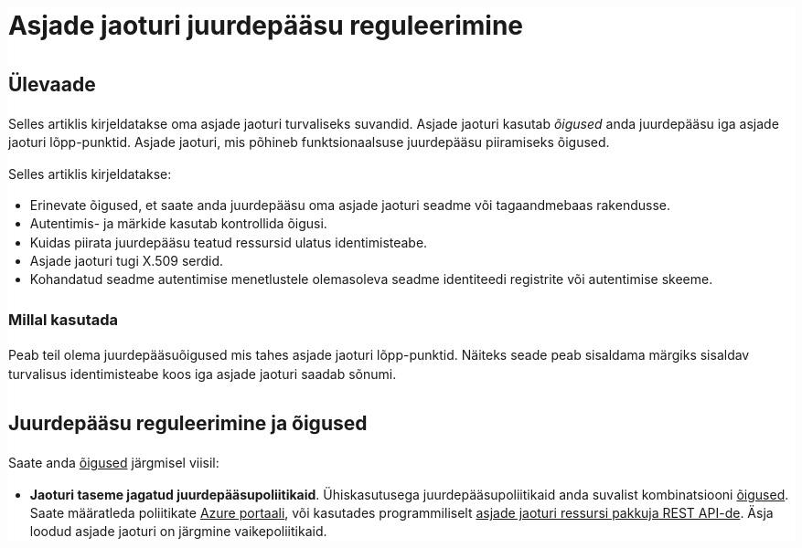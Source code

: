 <properties
 pageTitle="Arendaja juhend - asjade jaoturi juurdepääsu reguleerimine | Microsoft Azure'i"
 description="Azure'i asjade jaoturi arendaja tutvustus – kuidas asjade jaoturi juurdepääsu ja hallata turvalisus"
 services="iot-hub"
 documentationCenter=".net"
 authors="dominicbetts"
 manager="timlt"
 editor=""/>

<tags
 ms.service="iot-hub"
 ms.devlang="multiple"
 ms.topic="article"
 ms.tgt_pltfrm="na"
 ms.workload="na"
 ms.date="09/30/2016" 
 ms.author="dobett"/>

# <a name="control-access-to-iot-hub"></a>Asjade jaoturi juurdepääsu reguleerimine

## <a name="overview"></a>Ülevaade

Selles artiklis kirjeldatakse oma asjade jaoturi turvaliseks suvandid. Asjade jaoturi kasutab *õigused* anda juurdepääsu iga asjade jaoturi lõpp-punktid. Asjade jaoturi, mis põhineb funktsionaalsuse juurdepääsu piiramiseks õigused.

Selles artiklis kirjeldatakse:

- Erinevate õigused, et saate anda juurdepääsu oma asjade jaoturi seadme või tagaandmebaas rakendusse.
- Autentimis- ja märkide kasutab kontrollida õigusi.
- Kuidas piirata juurdepääsu teatud ressursid ulatus identimisteabe.
- Asjade jaoturi tugi X.509 serdid.
- Kohandatud seadme autentimise menetlustele olemasoleva seadme identiteedi registrite või autentimise skeeme.

### <a name="when-to-use"></a>Millal kasutada

Peab teil olema juurdepääsuõigused mis tahes asjade jaoturi lõpp-punktid. Näiteks seade peab sisaldama märgiks sisaldav turvalisus identimisteabe koos iga asjade jaoturi saadab sõnumi.

## <a name="access-control-and-permissions"></a>Juurdepääsu reguleerimine ja õigused

Saate anda [õigused](#iot-hub-permissions) järgmisel viisil:

* **Jaoturi taseme jagatud juurdepääsupoliitikaid**. Ühiskasutusega juurdepääsupoliitikaid anda suvalist kombinatsiooni [õigused](#iot-hub-permissions). Saate määratleda poliitikate [Azure portaali][lnk-management-portal], või kasutades programmiliselt [asjade jaoturi ressursi pakkuja REST API-de][lnk-resource-provider-apis]. Äsja loodud asjade jaoturi on järgmine vaikepoliitikaid.


[img-tokenservice]: ./media/iot-hub-devguide-security/tokenservice.png
[lnk-endpoints]: iot-hub-devguide-endpoints.md
[lnk-quotas]: iot-hub-devguide-quotas-throttling.md
[lnk-sdks]: iot-hub-devguide-sdks.md
[lnk-query]: iot-hub-devguide-query-language.md
[lnk-devguide-mqtt]: iot-hub-mqtt-support.md
[lnk-openssl]: https://www.openssl.org/
[lnk-selfsigned]: https://technet.microsoft.com/library/hh848633
[lnk-resource-provider-apis]: https://msdn.microsoft.com/library/mt548492.aspx
[lnk-sas-tokens]: iot-hub-devguide-security.md#security-tokens
[lnk-amqp]: https://www.amqp.org/
[lnk-azure-resource-manager]: ../azure-resource-manager/resource-group-overview.md
[lnk-cbs]: https://www.oasis-open.org/committees/download.php/50506/amqp-cbs-v1%200-wd02%202013-08-12.doc
[lnk-event-hubs-publisher-policy]: https://code.msdn.microsoft.com/Service-Bus-Event-Hub-99ce67ab
[lnk-management-portal]: https://portal.azure.com
[lnk-sasl-plain]: http://tools.ietf.org/html/rfc4616
[lnk-identity-registry]: iot-hub-devguide-identity-registry.md
[lnk-dotnet-sas]: https://msdn.microsoft.com/library/microsoft.azure.devices.common.security.sharedaccesssignaturebuilder.aspx
[lnk-java-sas]: http://azure.github.io/azure-iot-sdks/java/service/api_reference/com/microsoft/azure/iot/service/auth/IotHubServiceSasToken.html
[lnk-tls-psk]: https://tools.ietf.org/html/rfc4279
[lnk-protocols]: iot-hub-protocol-gateway.md
[lnk-custom-auth]: iot-hub-devguide-security.md#custom-device-authentication
[lnk-x509]: iot-hub-devguide-security.md#supported-x509-certificates
[lnk-devguide-device-twins]: iot-hub-devguide-device-twins.md
[lnk-devguide-directmethods]: iot-hub-devguide-direct-methods.md
[lnk-devguide-jobs]: iot-hub-devguide-jobs.md
[lnk-service-sdk]: https://github.com/Azure/azure-iot-sdks/tree/master/csharp/service
[lnk-client-sdk]: https://github.com/Azure/azure-iot-sdks/tree/master/csharp/device
[lnk-device-explorer]: https://github.com/Azure/azure-iot-sdks/blob/master/tools/DeviceExplorer/doc/how_to_use_device_explorer.md
[lnk-getstarted-tutorial]: iot-hub-csharp-csharp-getstarted.md
[lnk-c2d-tutorial]: iot-hub-csharp-csharp-c2d.md
[lnk-d2c-tutorial]: iot-hub-csharp-csharp-process-d2c.md